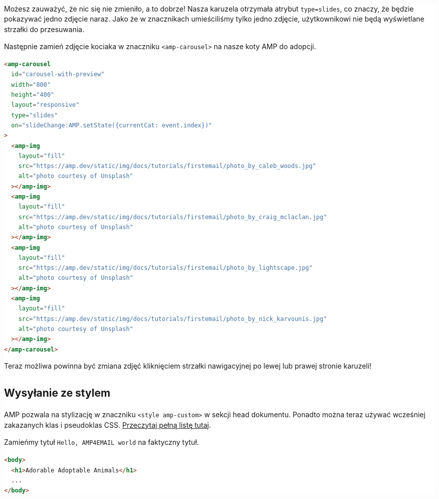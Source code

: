 Możesz zauważyć, że nic się nie zmieniło, a to dobrze! Nasza karuzela otrzymała atrybut `type=slides`, co znaczy, że będzie pokazywać jedno zdjęcie naraz. Jako że w znacznikach umieściliśmy tylko jedno zdjęcie, użytkownikowi nie będą wyświetlane strzałki do przesuwania.

Następnie zamień zdjęcie kociaka w znaczniku `<amp-carousel>` na nasze koty AMP do adopcji.

```html
<amp-carousel
  id="carousel-with-preview"
  width="800"
  height="400"
  layout="responsive"
  type="slides"
  on="slideChange:AMP.setState({currentCat: event.index})"
>
  <amp-img
    layout="fill"
    src="https://amp.dev/static/img/docs/tutorials/firstemail/photo_by_caleb_woods.jpg"
    alt="photo courtesy of Unsplash"
  ></amp-img>
  <amp-img
    layout="fill"
    src="https://amp.dev/static/img/docs/tutorials/firstemail/photo_by_craig_mclaclan.jpg"
    alt="photo courtesy of Unsplash"
  ></amp-img>
  <amp-img
    layout="fill"
    src="https://amp.dev/static/img/docs/tutorials/firstemail/photo_by_lightscape.jpg"
    alt="photo courtesy of Unsplash"
  ></amp-img>
  <amp-img
    layout="fill"
    src="https://amp.dev/static/img/docs/tutorials/firstemail/photo_by_nick_karvounis.jpg"
    alt="photo courtesy of Unsplash"
  ></amp-img>
</amp-carousel>
```

Teraz możliwa powinna być zmiana zdjęć kliknięciem strzałki nawigacyjnej po lewej lub prawej stronie karuzeli!

## Wysyłanie ze stylem

AMP pozwala na stylizację w znaczniku `<style amp-custom>` w sekcji head dokumentu. Ponadto można teraz używać wcześniej zakazanych klas i pseudoklas CSS. [Przeczytaj pełną listę tutaj](/content/amp-dev/documentation/guides-and-tutorials/learn/email_fundamentals.md#emails-with-style).

Zamieńmy tytuł `Hello, AMP4EMAIL world` na faktyczny tytuł.

```html
<body>
  <h1>Adorable Adoptable Animals</h1>
  ...
</body>
```
